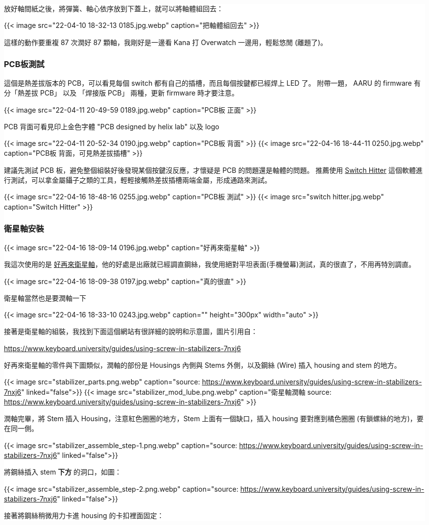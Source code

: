放好軸間紙之後，將彈簧、軸心依序放到下蓋上，就可以將軸體組回去：

{{< image src="22-04-10 18-32-13 0185.jpg.webp" caption="把軸體組回去" >}}

這樣的動作要重複 87 次潤好 87 顆軸，我剛好是一邊看 Kana 打 Overwatch 一邊用，輕鬆悠閒 (離題了)。

### PCB板測試

這個是熱差拔版本的 PCB，可以看見每個 switch 都有自己的插槽，而且每個按鍵都已經焊上 LED 了。
附帶一題， AARU 的 firmware 有分「熱差拔 PCB」 以及 「焊接版 PCB」 兩種，更新 firmware 時才要注意。

{{< image src="22-04-11 20-49-59 0189.jpg.webp" caption="PCB板 正面" >}}

PCB 背面可看見印上金色字體 "PCB designed by helix lab" 以及 logo

{{< image src="22-04-11 20-52-34 0190.jpg.webp" caption="PCB板 背面" >}}
{{< image src="22-04-16 18-44-11 0250.jpg.webp" caption="PCB板 背面，可見熱差拔插槽" >}}

建議先測試 PCB 板，避免整個組裝好後發現某個按鍵沒反應，才懷疑是 PCB 的問題還是軸體的問題。
推薦使用 [Switch Hitter](https://m.majorgeeks.com/files/details/switch_hitter.html) 這個軟體進行測試，可以拿金屬鑷子之類的工具，輕輕接觸熱差拔插槽兩端金屬，形成通路來測試。

{{< image src="22-04-16 18-48-16 0255.jpg.webp" caption="PCB板 測試" >}}
{{< image src="switch hitter.jpg.webp" caption="Switch Hitter" >}}

### 衛星軸安裝

{{< image src="22-04-16 18-09-14 0196.jpg.webp" caption="好再來衛星軸" >}}

我這次使用的是 [好再來衛星軸](https://www.inpad.com.tw/product.php?act=view&id=6813)，他的好處是出廠就已經調直鋼絲，我使用絕對平坦表面(手機螢幕)測試，真的很直了，不用再特別調直。

{{< image src="22-04-16 18-09-38 0197.jpg.webp" caption="真的很直" >}}

衛星軸當然也是要潤軸一下

{{< image src="22-04-16 18-33-10 0243.jpg.webp" caption="" height="300px" width="auto" >}}

接著是衛星軸的組裝，我找到下面這個網站有很詳細的說明和示意圖，圖片引用自：

https://www.keyboard.university/guides/using-screw-in-stabilizers-7nxj6

好再來衛星軸的零件與下圖類似，潤軸的部份是 Housings 內側與 Stems 外側，以及鋼絲 (Wire) 插入 housing and stem 的地方。

{{< image src="stabilizer_parts.png.webp" caption="source: https://www.keyboard.university/guides/using-screw-in-stabilizers-7nxj6" linked="false">}}
{{< image src="stabilizer_mod_lube.png.webp" caption="衛星軸潤軸 source: https://www.keyboard.university/guides/using-screw-in-stabilizers-7nxj6" >}}

潤軸完畢，將 Stem 插入 Housing，注意紅色圈圈的地方，Stem 上面有一個缺口，插入 housing 要對應到橘色圈圈 (有鎖螺絲的地方)，要在同一側。

{{< image src="stabilizer_assemble_step-1.png.webp" caption="source: https://www.keyboard.university/guides/using-screw-in-stabilizers-7nxj6" linked="false">}}

將鋼絲插入 stem **下方** 的洞口，如圖：

{{< image src="stabilizer_assemble_step-2.png.webp" caption="source: https://www.keyboard.university/guides/using-screw-in-stabilizers-7nxj6" linked="false">}}

接著將鋼絲稍微用力卡進 housing 的卡扣裡面固定：
